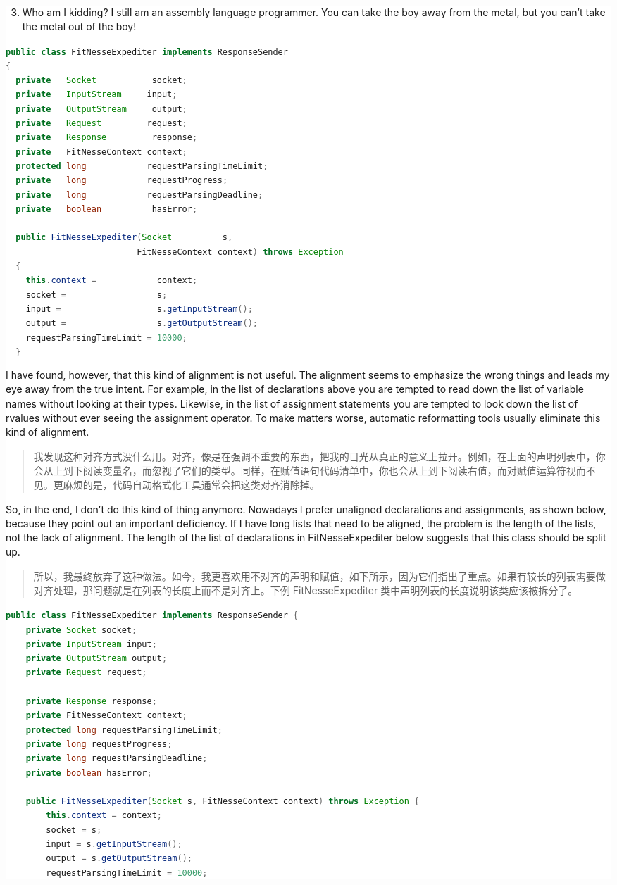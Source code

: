 3. Who am I kidding? I still am an assembly language programmer. You can take the boy away from the metal, but you can’t take the metal out of the boy!

```java
public class FitNesseExpediter implements ResponseSender
{
  private   Socket           socket;
  private   InputStream     input;
  private   OutputStream     output;
  private   Request         request;
  private   Response         response;
  private   FitNesseContext context;
  protected long            requestParsingTimeLimit;
  private   long            requestProgress;
  private   long            requestParsingDeadline;
  private   boolean          hasError;

  public FitNesseExpediter(Socket          s,
                          FitNesseContext context) throws Exception
  {
    this.context =            context;
    socket =                  s;
    input =                   s.getInputStream();
    output =                  s.getOutputStream();
    requestParsingTimeLimit = 10000;
  }
```

I have found, however, that this kind of alignment is not useful. The alignment seems to emphasize the wrong things and leads my eye away from the true intent. For example, in the list of declarations above you are tempted to read down the list of variable names without looking at their types. Likewise, in the list of assignment statements you are tempted to look down the list of rvalues without ever seeing the assignment operator. To make matters worse, automatic reformatting tools usually eliminate this kind of alignment.

> 我发现这种对齐方式没什么用。对齐，像是在强调不重要的东西，把我的目光从真正的意义上拉开。例如，在上面的声明列表中，你会从上到下阅读变量名，而忽视了它们的类型。同样，在赋值语句代码清单中，你也会从上到下阅读右值，而对赋值运算符视而不见。更麻烦的是，代码自动格式化工具通常会把这类对齐消除掉。

So, in the end, I don’t do this kind of thing anymore. Nowadays I prefer unaligned declarations and assignments, as shown below, because they point out an important deficiency. If I have long lists that need to be aligned, the problem is the length of the lists, not the lack of alignment. The length of the list of declarations in FitNesseExpediter below suggests that this class should be split up.

> 所以，我最终放弃了这种做法。如今，我更喜欢用不对齐的声明和赋值，如下所示，因为它们指出了重点。如果有较长的列表需要做对齐处理，那问题就是在列表的长度上而不是对齐上。下例 FitNesseExpediter 类中声明列表的长度说明该类应该被拆分了。

```java
public class FitNesseExpediter implements ResponseSender {
    private Socket socket;
    private InputStream input;
    private OutputStream output;
    private Request request;

    private Response response;
    private FitNesseContext context;
    protected long requestParsingTimeLimit;
    private long requestProgress;
    private long requestParsingDeadline;
    private boolean hasError;

    public FitNesseExpediter(Socket s, FitNesseContext context) throws Exception {
        this.context = context;
        socket = s;
        input = s.getInputStream();
        output = s.getOutputStream();
        requestParsingTimeLimit = 10000;
```